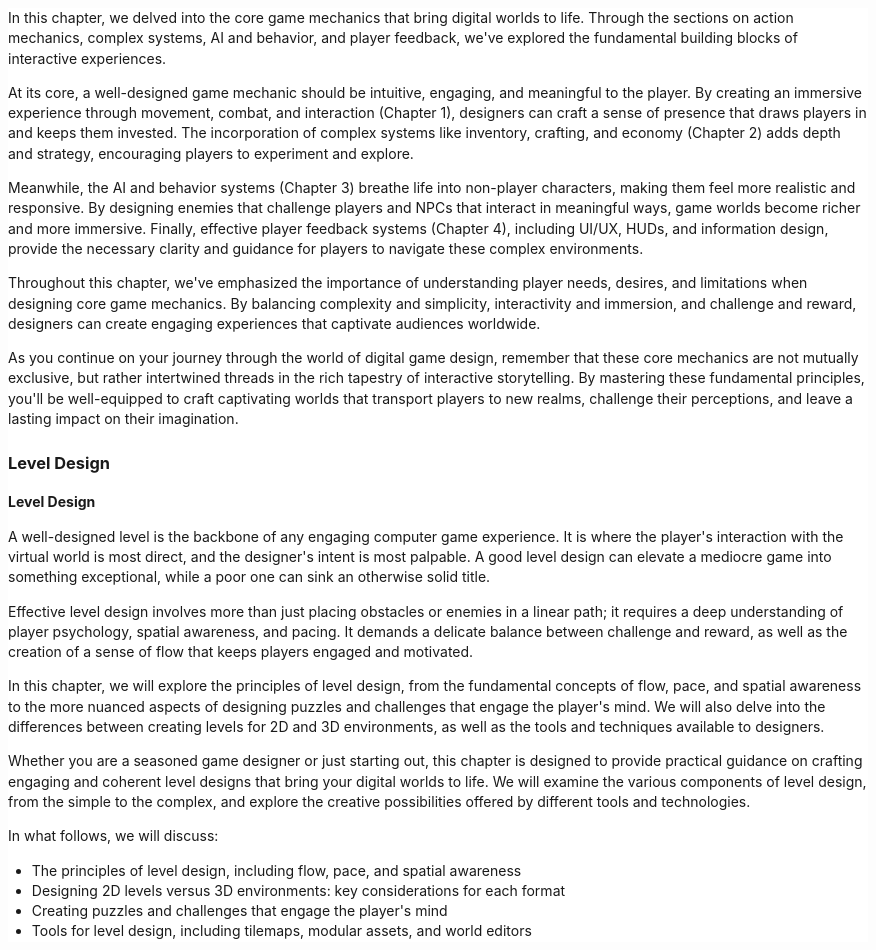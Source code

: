 In this chapter, we delved into the core game mechanics that bring digital worlds to life. Through the sections on action mechanics, complex systems, AI and behavior, and player feedback, we've explored the fundamental building blocks of interactive experiences.

At its core, a well-designed game mechanic should be intuitive, engaging, and meaningful to the player. By creating an immersive experience through movement, combat, and interaction (Chapter 1), designers can craft a sense of presence that draws players in and keeps them invested. The incorporation of complex systems like inventory, crafting, and economy (Chapter 2) adds depth and strategy, encouraging players to experiment and explore.

Meanwhile, the AI and behavior systems (Chapter 3) breathe life into non-player characters, making them feel more realistic and responsive. By designing enemies that challenge players and NPCs that interact in meaningful ways, game worlds become richer and more immersive. Finally, effective player feedback systems (Chapter 4), including UI/UX, HUDs, and information design, provide the necessary clarity and guidance for players to navigate these complex environments.

Throughout this chapter, we've emphasized the importance of understanding player needs, desires, and limitations when designing core game mechanics. By balancing complexity and simplicity, interactivity and immersion, and challenge and reward, designers can create engaging experiences that captivate audiences worldwide.

As you continue on your journey through the world of digital game design, remember that these core mechanics are not mutually exclusive, but rather intertwined threads in the rich tapestry of interactive storytelling. By mastering these fundamental principles, you'll be well-equipped to craft captivating worlds that transport players to new realms, challenge their perceptions, and leave a lasting impact on their imagination.

### Level Design

**Level Design**

A well-designed level is the backbone of any engaging computer game experience. It is where the player's interaction with the virtual world is most direct, and the designer's intent is most palpable. A good level design can elevate a mediocre game into something exceptional, while a poor one can sink an otherwise solid title.

Effective level design involves more than just placing obstacles or enemies in a linear path; it requires a deep understanding of player psychology, spatial awareness, and pacing. It demands a delicate balance between challenge and reward, as well as the creation of a sense of flow that keeps players engaged and motivated.

In this chapter, we will explore the principles of level design, from the fundamental concepts of flow, pace, and spatial awareness to the more nuanced aspects of designing puzzles and challenges that engage the player's mind. We will also delve into the differences between creating levels for 2D and 3D environments, as well as the tools and techniques available to designers.

Whether you are a seasoned game designer or just starting out, this chapter is designed to provide practical guidance on crafting engaging and coherent level designs that bring your digital worlds to life. We will examine the various components of level design, from the simple to the complex, and explore the creative possibilities offered by different tools and technologies.

In what follows, we will discuss:

* The principles of level design, including flow, pace, and spatial awareness
* Designing 2D levels versus 3D environments: key considerations for each format
* Creating puzzles and challenges that engage the player's mind
* Tools for level design, including tilemaps, modular assets, and world editors
